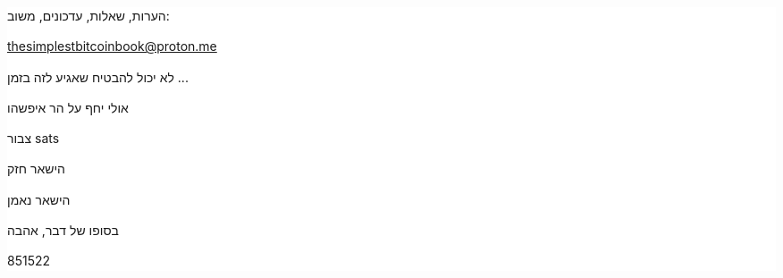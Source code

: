 הערות, שאלות, עדכונים, משוב:

thesimplestbitcoinbook@proton.me

לא יכול להבטיח שאגיע לזה בזמן ...

אולי יחף על הר איפשהו

צבור sats

הישאר חזק

הישאר נאמן

בסופו של דבר, אהבה

851522
